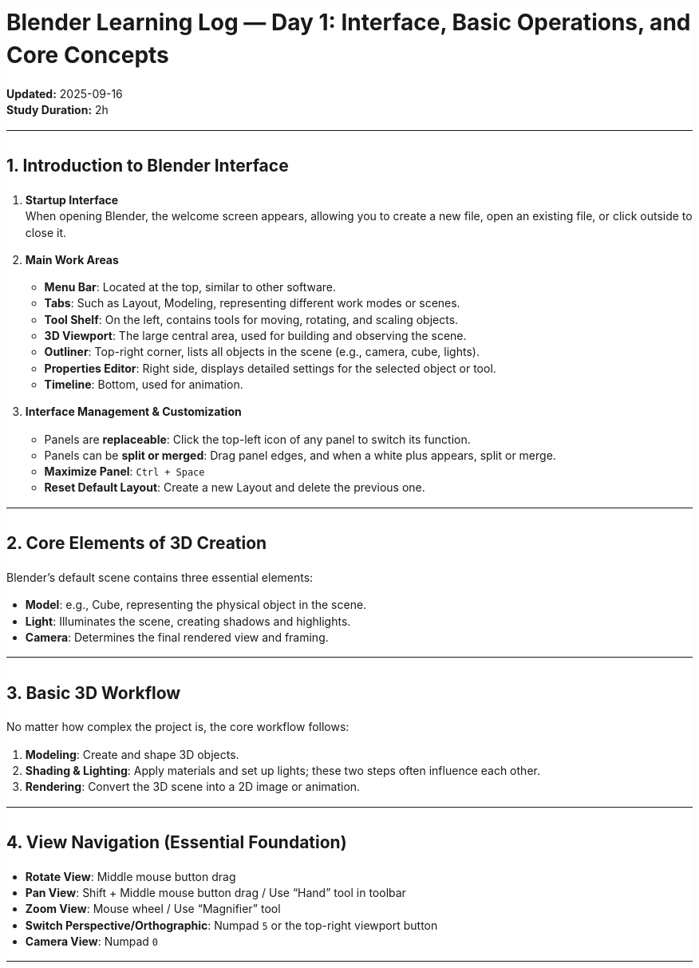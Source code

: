 # Blender Learning Log — Day 1: Interface, Basic Operations, and Core Concepts

**Updated:** 2025-09-16  
**Study Duration:** 2h  

---

## 1. Introduction to Blender Interface
1. **Startup Interface**  
   When opening Blender, the welcome screen appears, allowing you to create a new file, open an existing file, or click outside to close it.  

2. **Main Work Areas**  
   - **Menu Bar**: Located at the top, similar to other software.  
   - **Tabs**: Such as Layout, Modeling, representing different work modes or scenes.  
   - **Tool Shelf**: On the left, contains tools for moving, rotating, and scaling objects.  
   - **3D Viewport**: The large central area, used for building and observing the scene.  
   - **Outliner**: Top-right corner, lists all objects in the scene (e.g., camera, cube, lights).  
   - **Properties Editor**: Right side, displays detailed settings for the selected object or tool.  
   - **Timeline**: Bottom, used for animation.  

3. **Interface Management & Customization**  
   - Panels are **replaceable**: Click the top-left icon of any panel to switch its function.  
   - Panels can be **split or merged**: Drag panel edges, and when a white plus appears, split or merge.  
   - **Maximize Panel**: `Ctrl + Space`  
   - **Reset Default Layout**: Create a new Layout and delete the previous one.  

---

## 2. Core Elements of 3D Creation
Blender’s default scene contains three essential elements:  
- **Model**: e.g., Cube, representing the physical object in the scene.  
- **Light**: Illuminates the scene, creating shadows and highlights.  
- **Camera**: Determines the final rendered view and framing.  

---

## 3. Basic 3D Workflow
No matter how complex the project is, the core workflow follows:  
1. **Modeling**: Create and shape 3D objects.  
2. **Shading & Lighting**: Apply materials and set up lights; these two steps often influence each other.  
3. **Rendering**: Convert the 3D scene into a 2D image or animation.  

---

## 4. View Navigation (Essential Foundation)
- **Rotate View**: Middle mouse button drag  
- **Pan View**: Shift + Middle mouse button drag / Use “Hand” tool in toolbar  
- **Zoom View**: Mouse wheel / Use “Magnifier” tool  
- **Switch Perspective/Orthographic**: Numpad `5` or the top-right viewport button  
- **Camera View**: Numpad `0`  

---